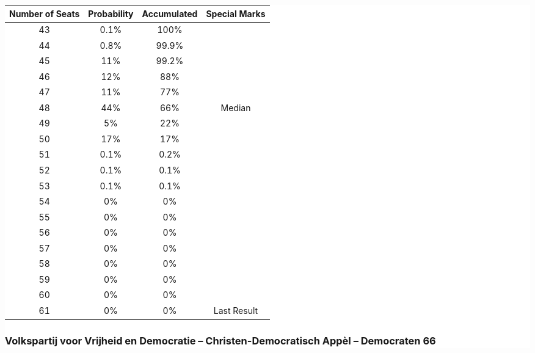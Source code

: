 | Number of Seats | Probability | Accumulated | Special Marks |
|:---------------:|:-----------:|:-----------:|:-------------:|
| 43 | 0.1% | 100% |  |
| 44 | 0.8% | 99.9% |  |
| 45 | 11% | 99.2% |  |
| 46 | 12% | 88% |  |
| 47 | 11% | 77% |  |
| 48 | 44% | 66% | Median |
| 49 | 5% | 22% |  |
| 50 | 17% | 17% |  |
| 51 | 0.1% | 0.2% |  |
| 52 | 0.1% | 0.1% |  |
| 53 | 0.1% | 0.1% |  |
| 54 | 0% | 0% |  |
| 55 | 0% | 0% |  |
| 56 | 0% | 0% |  |
| 57 | 0% | 0% |  |
| 58 | 0% | 0% |  |
| 59 | 0% | 0% |  |
| 60 | 0% | 0% |  |
| 61 | 0% | 0% | Last Result |

### Volkspartij voor Vrijheid en Democratie – Christen-Democratisch Appèl – Democraten 66
